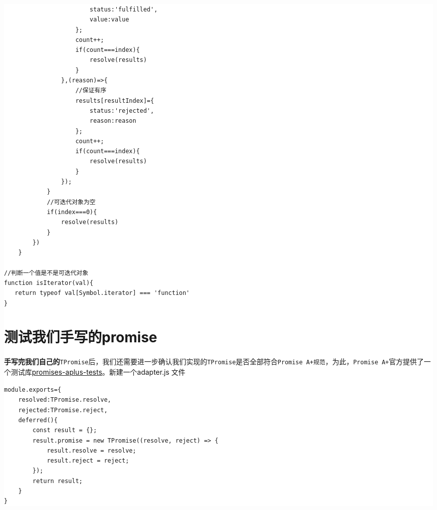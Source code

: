 ```
                        status:'fulfilled',
                        value:value
                    };
                    count++;
                    if(count===index){
                        resolve(results)
                    }
                },(reason)=>{
                    //保证有序
                    results[resultIndex]={
                        status:'rejected',
                        reason:reason
                    };
                    count++;
                    if(count===index){
                        resolve(results)
                    }
                });
            }
            //可迭代对象为空
            if(index===0){
                resolve(results)
            }
        })
    }

//判断一个值是不是可迭代对象
function isIterator(val){
   return typeof val[Symbol.iterator] === 'function'
}
```

# 测试我们手写的promise

**手写完我们自己的**`TPromise`后，我们还需要进一步确认我们实现的`TPromise`是否全部符合`Promise A+规范`，为此，`Promise A+`官方提供了一个测试库[promises-aplus-tests](https://www.npmjs.com/package/promises-aplus-tests)。新建一个adapter.js 文件

```
module.exports={
    resolved:TPromise.resolve,
    rejected:TPromise.reject,
    deferred(){
        const result = {};
        result.promise = new TPromise((resolve, reject) => {
            result.resolve = resolve;
            result.reject = reject;
        });
        return result;
    }
}
```
